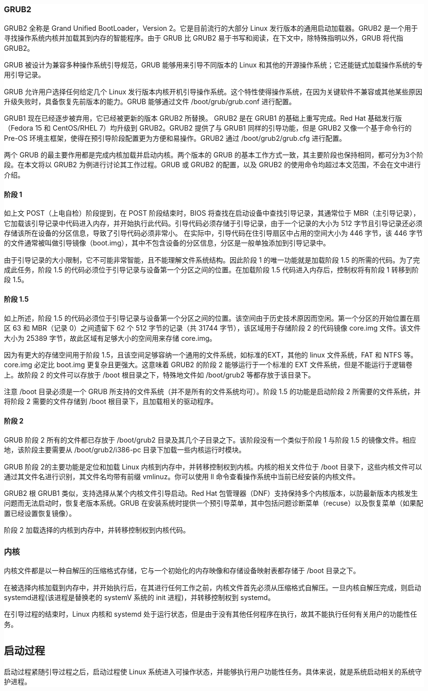 ### GRUB2
GRUB2 全称是 Grand Unified BootLoader，Version 2。它是目前流行的大部分 Linux 发行版本的通用启动加载器。GRUB2 是一个用于寻找操作系统内核并加载其到内存的智能程序。由于 GRUB 比 GRUB2 易于书写和阅读，在下文中，除特殊指明以外，GRUB 将代指 GRUB2。

GRUB 被设计为兼容多种操作系统引导规范，GRUB 能够用来引导不同版本的 Linux 和其他的开源操作系统；它还能链式加载操作系统的专用引导记录。

GRUB 允许用户选择任何给定几个 Linux 发行版本内核开机引导操作系统。这个特性使得操作系统，在因为关键软件不兼容或其他某些原因升级失败时，具备恢复先前版本的能力。GRUB 能够通过文件 /boot/grub/grub.conf 进行配置。

GRUB1 现在已经逐步被弃用，它已经被更新的版本 GRUB2 所替换。 GRUB2 是在 GRUB1 的基础上重写完成。Red Hat 基础发行版（Fedora 15 和 CentOS/RHEL 7）均升级到 GRUB2。GRUB2 提供了与 GRUB1 同样的引导功能，但是 GRUB2 又像一个基于命令行的 Pre-OS 环境主框架，使得在预引导阶段配置更为方便和易操作。GRUB2 通过 /boot/grub2/grub.cfg 进行配置。

两个 GRUB 的最主要作用都是完成内核加载并启动内核。两个版本的 GRUB 的基本工作方式一致，其主要阶段也保持相同，都可分为3个阶段。在本文将以 GRUB2 为例进行讨论其工作过程。GRUB 或 GRUB2 的配置，以及 GRUB2 的使用命令均超过本文范围，不会在文中进行介绍。

#### 阶段 1
如上文 POST（上电自检）阶段提到，在 POST 阶段结束时，BIOS 将查找在启动设备中查找引导记录，其通常位于 MBR（主引导记录），它加载该引导记录中代码进入内存，并开始执行此代码。引导代码必须存储于引导记录，由于一个记录的大小为 512 字节且引导记录还必须存储该所在设备的分区信息，导致了引导代码必须非常小。 在实际中，引导代码在住引导扇区中占用的空间大小为 446 字节，该 446 字节的文件通常被叫做引导镜像（boot.img），其中不包含设备的分区信息，分区是一般单独添加到引导记录中。

由于引导记录的大小限制，它不可能非常智能，且不能理解文件系统结构。因此阶段 1 的唯一功能就是加载阶段 1.5 的所需的代码。为了完成此任务，阶段 1.5 的代码必须位于引导记录与设备第一个分区之间的位置。在加载阶段 1.5 代码进入内存后，控制权将有阶段 1 转移到阶段 1.5。

#### 阶段 1.5
如上所述，阶段 1.5 的代码必须位于引导记录与设备第一个分区之间的位置。该空间由于历史技术原因而空闲。第一个分区的开始位置在扇区 63 和 MBR（记录 0）之间遗留下 62 个 512 字节的记录（共 31744 字节），该区域用于存储阶段 2 的代码镜像 core.img 文件。该文件大小为 25389 字节，故此区域有足够大小的空间用来存储 core.img。

因为有更大的存储空间用于阶段 1.5，且该空间足够容纳一个通用的文件系统，如标准的EXT，其他的 linux 文件系统，FAT 和 NTFS 等。core.img 必定比 boot.img 更复杂且更强大。这意味着 GRUB2 的阶段 2 能够运行于一个标准的 EXT 文件系统，但是不能运行于逻辑卷上。故阶段 2 的文件可以存放于 /boot 根目录之下，特殊地文件如 /boot/grub2 等都存放于该目录下。

注意 /boot 目录必须是一个 GRUB 所支持的文件系统（并不是所有的文件系统均可）。阶段 1.5 的功能是启动阶段 2 所需要的文件系统，并将阶段 2 需要的文件存储到 /boot 根目录下，且加载相关的驱动程序。

#### 阶段 2
GRUB 阶段 2 所有的文件都已存放于 /boot/grub2 目录及其几个子目录之下。该阶段没有一个类似于阶段 1 与阶段 1.5 的镜像文件。相应地，该阶段主要需要从 /boot/grub2/i386-pc 目录下加载一些内核运行时模块。

GRUB 阶段 2的主要功能是定位和加载 Linux 内核到内存中，并转移控制权到内核。内核的相关文件位于 /boot 目录下，这些内核文件可以通过其文件名进行识别，其文件名均带有前缀 vmlinuz。你可以使用 ll 命令查看操作系统中当前已经安装的内核文件。

GRUB2 根 GRUB1 类似，支持选择从某个内核文件引导启动。Red Hat 包管理器（DNF）支持保持多个内核版本，以防最新版本内核发生问题而无法启动时，恢复老版本系统。GRUB 在安装系统时提供一个预引导菜单，其中包括问题诊断菜单（recuse）以及恢复菜单（如果配置已经设置恢复镜像）。

阶段 2 加载选择的内核到内存中，并转移控制权到内核代码。

### 内核
内核文件都是以一种自解压的压缩格式存储，它与一个初始化的内存映像和存储设备映射表都存储于 /boot 目录之下。

在被选择内核加载到内存中，并开始执行后，在其进行任何工作之前，内核文件首先必须从压缩格式自解压。一旦内核自解压完成，则启动systemd进程(该进程是替换老的 systemV 系统的 init 进程)，并转移控制权到 systemd。

在引导过程的结束时，Linux 内核和 systemd 处于运行状态，但是由于没有其他任何程序在执行，故其不能执行任何有关用户的功能性任务。

## 启动过程
启动过程紧随引导过程之后，启动过程使 Linux 系统进入可操作状态，并能够执行用户功能性任务。具体来说，就是系统启动相关的系统守护进程。
